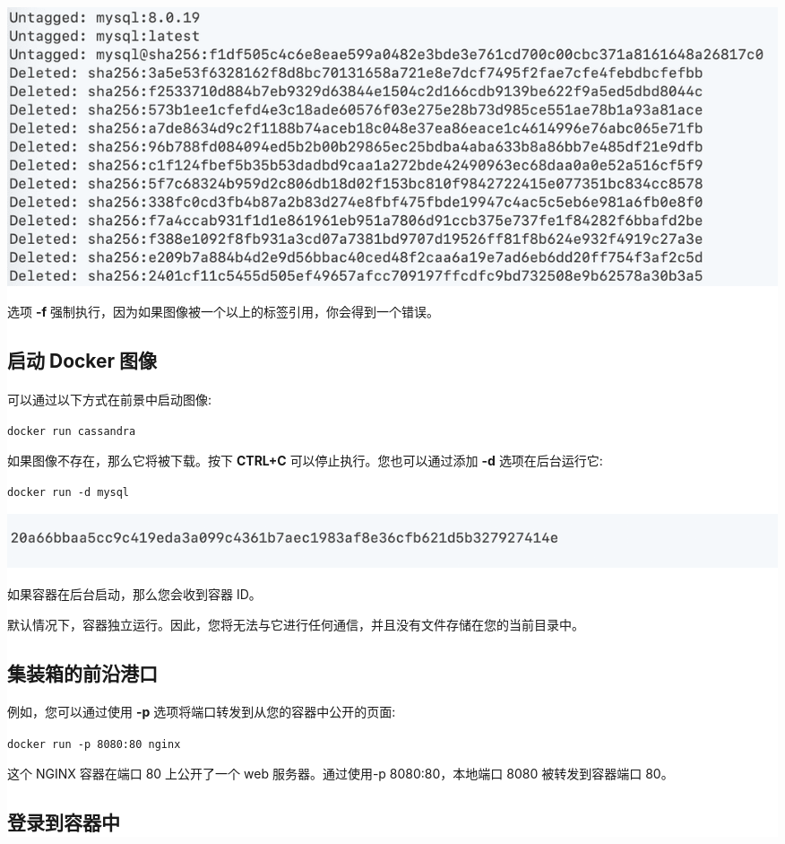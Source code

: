 ![image-46](img/70707d7f592db1b7ae22733170f7773a.png)

选项 **-f** 强制执行，因为如果图像被一个以上的标签引用，你会得到一个错误。

## 启动 Docker 图像

可以通过以下方式在前景中启动图像:

```
docker run cassandra
```

如果图像不存在，那么它将被下载。按下 **CTRL+C** 可以停止执行。您也可以通过添加 **-d** 选项在后台运行它:

```
docker run -d mysql
```

![image-54](img/ef7352fbac80fd24373883a325ed5f1e.png)

如果容器在后台启动，那么您会收到容器 ID。

默认情况下，容器独立运行。因此，您将无法与它进行任何通信，并且没有文件存储在您的当前目录中。

## 集装箱的前沿港口

例如，您可以通过使用 **-p** 选项将端口转发到从您的容器中公开的页面:

```
docker run -p 8080:80 nginx
```

这个 NGINX 容器在端口 80 上公开了一个 web 服务器。通过使用-p 8080:80，本地端口 8080 被转发到容器端口 80。

## 登录到容器中
